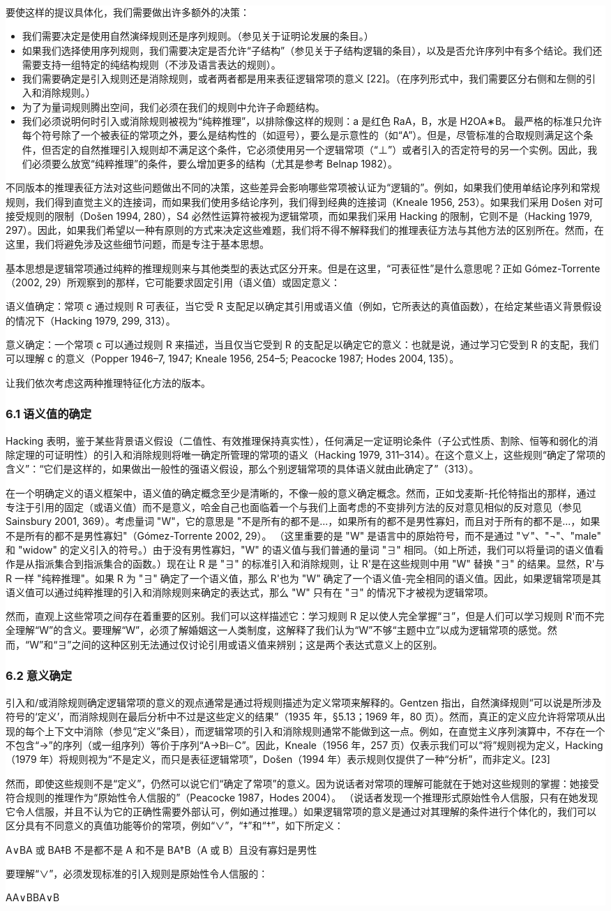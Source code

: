 要使这样的提议具体化，我们需要做出许多额外的决策：

* 我们需要决定是使用自然演绎规则还是序列规则。（参见关于证明论发展的条目。）
* 如果我们选择使用序列规则，我们需要决定是否允许“子结构”（参见关于子结构逻辑的条目），以及是否允许序列中有多个结论。我们还需要支持一组特定的纯结构规则（不涉及语言表达的规则）。
* 我们需要确定是引入规则还是消除规则，或者两者都是用来表征逻辑常项的意义 [22]。（在序列形式中，我们需要区分右侧和左侧的引入和消除规则。）
* 为了为量词规则腾出空间，我们必须在我们的规则中允许子命题结构。
* 我们必须说明何时引入或消除规则被视为“纯粹推理”，以排除像这样的规则：a 是红色 RaA，B，水是 H2OA∗B。
  最严格的标准只允许每个符号除了一个被表征的常项之外，要么是结构性的（如逗号），要么是示意性的（如“A”）。但是，尽管标准的合取规则满足这个条件，但否定的自然推理引入规则却不满足这个条件，它必须使用另一个逻辑常项（“⊥”）或者引入的否定符号的另一个实例。因此，我们必须要么放宽“纯粹推理”的条件，要么增加更多的结构（尤其是参考 Belnap 1982）。

不同版本的推理表征方法对这些问题做出不同的决策，这些差异会影响哪些常项被认证为“逻辑的”。例如，如果我们使用单结论序列和常规规则，我们得到直觉主义的连接词，而如果我们使用多结论序列，我们得到经典的连接词（Kneale 1956, 253）。如果我们采用 Došen 对可接受规则的限制（Došen 1994, 280），S4 必然性运算符被视为逻辑常项，而如果我们采用 Hacking 的限制，它则不是（Hacking 1979, 297）。因此，如果我们希望以一种有原则的方式来决定这些难题，我们将不得不解释我们的推理表征方法与其他方法的区别所在。然而，在这里，我们将避免涉及这些细节问题，而是专注于基本思想。

基本思想是逻辑常项通过纯粹的推理规则来与其他类型的表达式区分开来。但是在这里，“可表征性”是什么意思呢？正如 Gómez-Torrente（2002, 29）所观察到的那样，它可能要求固定引用（语义值）或固定意义：

语义值确定：常项 c 通过规则 R 可表征，当它受 R 支配足以确定其引用或语义值（例如，它所表达的真值函数），在给定某些语义背景假设的情况下（Hacking 1979, 299, 313）。

意义确定：一个常项 c 可以通过规则 R 来描述，当且仅当它受到 R 的支配足以确定它的意义：也就是说，通过学习它受到 R 的支配，我们可以理解 c 的意义（Popper 1946–7, 1947; Kneale 1956, 254–5; Peacocke 1987; Hodes 2004, 135）。

让我们依次考虑这两种推理特征化方法的版本。

### 6.1 语义值的确定

Hacking 表明，鉴于某些背景语义假设（二值性、有效推理保持真实性），任何满足一定证明论条件（子公式性质、割除、恒等和弱化的消除定理的可证明性）的引入和消除规则将唯一确定所管理的常项的语义（Hacking 1979, 311–314）。在这个意义上，这些规则“确定了常项的含义”：“它们是这样的，如果做出一般性的强语义假设，那么个别逻辑常项的具体语义就由此确定了”（313）。

在一个明确定义的语义框架中，语义值的确定概念至少是清晰的，不像一般的意义确定概念。然而，正如戈麦斯-托伦特指出的那样，通过专注于引用的固定（或语义值）而不是意义，哈金自己也面临着一个与我们上面考虑的不变排列方法的反对意见相似的反对意见（参见 Sainsbury 2001, 369）。考虑量词 "W"，它的意思是 "不是所有的都不是...，如果所有的都不是男性寡妇，而且对于所有的都不是...，如果不是所有的都不是男性寡妇"（Gómez-Torrente 2002, 29）。 （这里重要的是 "W" 是语言中的原始符号，而不是通过 "∀"、"¬"、"male" 和 "widow" 的定义引入的符号。）由于没有男性寡妇，"W" 的语义值与我们普通的量词 "∃" 相同。（如上所述，我们可以将量词的语义值看作是从指派集合到指派集合的函数。）现在让 R 是 "∃" 的标准引入和消除规则，让 R'是在这些规则中用 "W" 替换 "∃" 的结果。显然，R'与 R 一样 "纯粹推理"。如果 R 为 "∃" 确定了一个语义值，那么 R'也为 "W" 确定了一个语义值-完全相同的语义值。因此，如果逻辑常项是其语义值可以通过纯粹推理的引入和消除规则来确定的表达式，那么 "W" 只有在 "∃" 的情况下才被视为逻辑常项。

然而，直观上这些常项之间存在着重要的区别。我们可以这样描述它：学习规则 R 足以使人完全掌握“∃”，但是人们可以学习规则 R'而不完全理解“W”的含义。要理解“W”，必须了解婚姻这一人类制度，这解释了我们认为“W”不够“主题中立”以成为逻辑常项的感觉。然而，“W”和“∃”之间的这种区别无法通过仅讨论引用或语义值来辨别；这是两个表达式意义上的区别。

### 6.2 意义确定

引入和/或消除规则确定逻辑常项的意义的观点通常是通过将规则描述为定义常项来解释的。Gentzen 指出，自然演绎规则“可以说是所涉及符号的‘定义’，而消除规则在最后分析中不过是这些定义的结果”（1935 年，§5.13；1969 年，80 页）。然而，真正的定义应允许将常项从出现的每个上下文中消除（参见“定义”条目），而逻辑常项的引入和消除规则通常不能做到这一点。例如，在直觉主义序列演算中，不存在一个不包含“→”的序列（或一组序列）等价于序列“A→B⊢C”。因此，Kneale（1956 年，257 页）仅表示我们可以“将”规则视为定义，Hacking（1979 年）将规则视为“不是定义，而只是表征逻辑常项”，Došen（1994 年）表示规则仅提供了一种“分析”，而非定义。[23]

然而，即使这些规则不是“定义”，仍然可以说它们“确定了常项”的意义。因为说话者对常项的理解可能就在于她对这些规则的掌握：她接受符合规则的推理作为“原始性令人信服的”（Peacocke 1987，Hodes 2004）。 （说话者发现一个推理形式原始性令人信服，只有在她发现它令人信服，并且不认为它的正确性需要外部认可，例如通过推理。）如果逻辑常项的意义是通过对其理解的条件进行个体化的，我们可以区分具有不同意义的真值功能等价的常项，例如“∨”，“‡”和“†”，如下所定义：

A∨BA 或 BA‡B 不是都不是 A 和不是 BA†B（A 或 B）且没有寡妇是男性

要理解“∨”，必须发现标准的引入规则是原始性令人信服的：

AA∨BBA∨B
